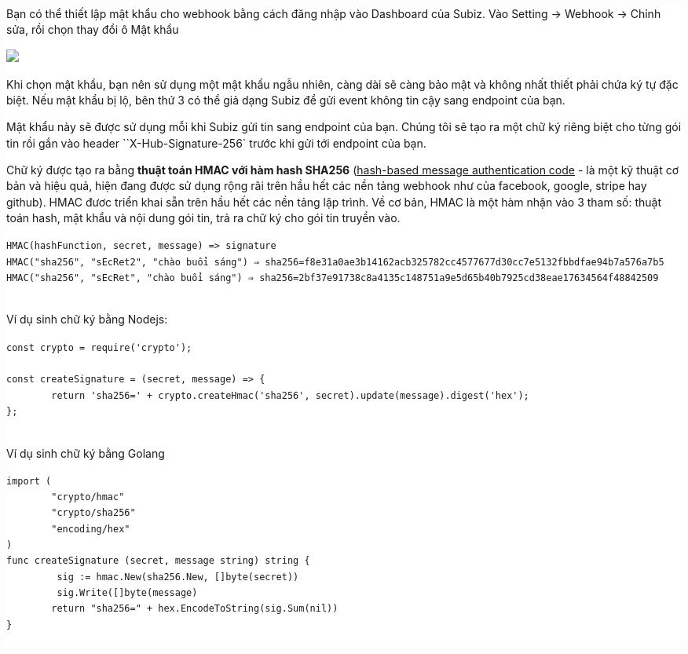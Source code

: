 Bạn có thể thiết lập mật khẩu cho webhook bằng cách đăng nhập vào Dashboard của Subiz. Vào Setting → Webhook → Chỉnh sửa, rồi chọn thay đổi ô Mật khẩu


![](https://vcdn.subiz-cdn.com/file/fisfsxtrdpqjwfduuplq_acpxkgumifuoofoosble/unnamed.png)


Khi chọn mật khẩu, bạn nên sử dụng một mật khẩu ngẫu nhiên, càng dài sẽ càng bảo mật và không nhất thiết phải chứa ký tự đặc biệt. Nếu mật khẩu bị lộ, bên thứ 3 có thể giả dạng Subiz để gửi event không tin cậy sang endpoint của bạn.

Mật khẩu này sẽ được sử dụng mỗi khi Subiz gửi tin sang endpoint của bạn. Chúng tôi sẽ tạo ra một chữ ký riêng biệt cho từng gói tin rồi gắn vào header \`\`X-Hub-Signature-256\` trước khi gửi tới endpoint của bạn.

Chữ ký được tạo ra bằng **thuật toán HMAC với hàm hash SHA256** ([hash-based message authentication code](https://en.wikipedia.org/wiki/HMAC) - là một kỹ thuật cơ bản và hiệu quả, hiện đang được sử dụng rộng rãi trên hầu hết các nền tảng webhook như của facebook, google, stripe hay github). HMAC đươc triển khai sẵn trên hầu hết các nền tảng lập trình. Về cơ bản, HMAC là một hàm nhận vào 3 tham số: thuật toán hash, mật khẩu và nội dung gói tin, trả ra chữ ký cho gói tin truyền vào.
```
HMAC(hashFunction, secret, message) => signature
HMAC("sha256", "sEcRet2", "chào buổi sáng") ⇒ sha256=f8e31a0ae3b14162acb325782cc4577677d30cc7e5132fbbdfae94b7a576a7b5
HMAC("sha256", "sEcRet", "chào buổi sáng") ⇒ sha256=2bf37e91738c8a4135c148751a9e5d65b40b7925cd38eae17634564f48842509


```


Ví dụ sinh chữ ký bằng Nodejs: 
```
const crypto = require('crypto');

const createSignature = (secret, message) => {
        return 'sha256=' + crypto.createHmac('sha256', secret).update(message).digest('hex');
};


```


Ví dụ sinh chữ ký bằng Golang
```
import (
        "crypto/hmac"
        "crypto/sha256"
        "encoding/hex"
)
func createSignature (secret, message string) string {
         sig := hmac.New(sha256.New, []byte(secret))
         sig.Write([]byte(message)
        return "sha256=" + hex.EncodeToString(sig.Sum(nil))
}


```
